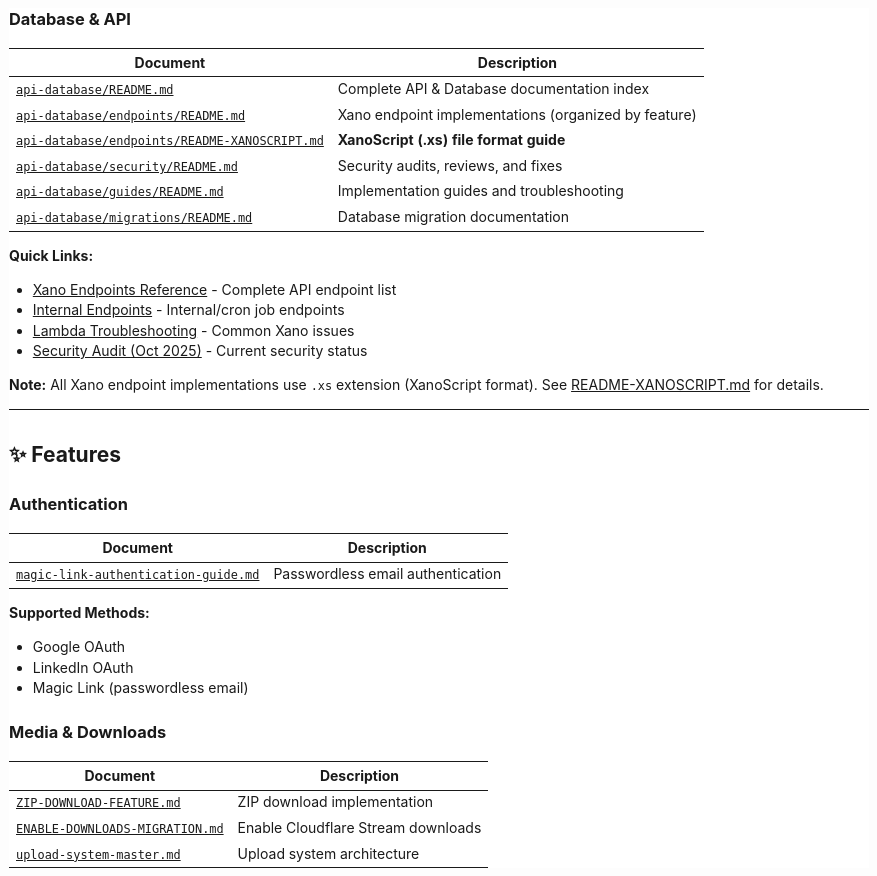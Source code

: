 ### Database & API

| Document | Description |
|----------|-------------|
| [`api-database/README.md`](./api-database/README.md) | Complete API & Database documentation index |
| [`api-database/endpoints/README.md`](./api-database/endpoints/README.md) | Xano endpoint implementations (organized by feature) |
| [`api-database/endpoints/README-XANOSCRIPT.md`](./api-database/endpoints/README-XANOSCRIPT.md) | **XanoScript (.xs) file format guide** |
| [`api-database/security/README.md`](./api-database/security/README.md) | Security audits, reviews, and fixes |
| [`api-database/guides/README.md`](./api-database/guides/README.md) | Implementation guides and troubleshooting |
| [`api-database/migrations/README.md`](./api-database/migrations/README.md) | Database migration documentation |

**Quick Links:**
- [Xano Endpoints Reference](./api-database/guides/xano-endpoints.md) - Complete API endpoint list
- [Internal Endpoints](./api-database/guides/xano-internal-endpoints.md) - Internal/cron job endpoints
- [Lambda Troubleshooting](./api-database/guides/XANO-LAMBDA-TROUBLESHOOTING.md) - Common Xano issues
- [Security Audit (Oct 2025)](./api-database/security/ENDPOINT-AUDIT-OCT-2025.md) - Current security status

**Note:** All Xano endpoint implementations use `.xs` extension (XanoScript format). See [README-XANOSCRIPT.md](./api-database/endpoints/README-XANOSCRIPT.md) for details.

---

## ✨ Features

### Authentication

| Document | Description |
|----------|-------------|
| [`magic-link-authentication-guide.md`](./magic-link-authentication-guide.md) | Passwordless email authentication |

**Supported Methods:**
- Google OAuth
- LinkedIn OAuth
- Magic Link (passwordless email)

### Media & Downloads

| Document | Description |
|----------|-------------|
| [`ZIP-DOWNLOAD-FEATURE.md`](./ZIP-DOWNLOAD-FEATURE.md) | ZIP download implementation |
| [`ENABLE-DOWNLOADS-MIGRATION.md`](./ENABLE-DOWNLOADS-MIGRATION.md) | Enable Cloudflare Stream downloads |
| [`upload-system-master.md`](./upload-system-master.md) | Upload system architecture |
